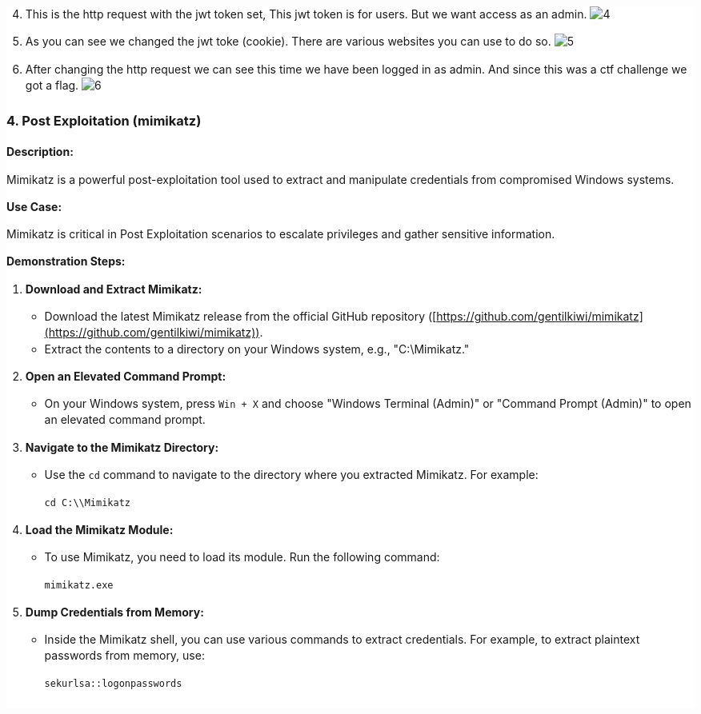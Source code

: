 4. This is the http request with the jwt token set, This jwt token is for users. But we want access as an admin.
    ![4](https://github.com/3xpl0itk1t/IBMQcourse/blob/main/Week%202/Week%202/4.png)

5. As you can see we changed the jwt toke (cookie). There are various websites  you can use to do so.
    ![5](https://github.com/3xpl0itk1t/IBMQcourse/blob/main/Week%202/Week%202/5.png)

6. After changing the http request we can see this time we have been logged in as admin. And since this was a ctf challenge we got a flag.
    ![6](https://github.com/3xpl0itk1t/IBMQcourse/blob/main/Week%202/Week%202/6.png)

### 4. Post Exploitation (**mimikatz)**

**Description:** 

Mimikatz is a powerful post-exploitation tool used to extract and manipulate credentials from compromised Windows systems.

**Use Case:** 

Mimikatz is critical in Post Exploitation scenarios to escalate privileges and gather sensitive information.

**Demonstration Steps:**

1. **Download and Extract Mimikatz:**
    - Download the latest Mimikatz release from the official GitHub repository ([https://github.com/gentilkiwi/mimikatz](https://github.com/gentilkiwi/mimikatz)).
    - Extract the contents to a directory on your Windows system, e.g., "C:\Mimikatz."
2. **Open an Elevated Command Prompt:**
    - On your Windows system, press `Win + X` and choose "Windows Terminal (Admin)" or "Command Prompt (Admin)" to open an elevated command prompt.
3. **Navigate to the Mimikatz Directory:**
    - Use the `cd` command to navigate to the directory where you extracted Mimikatz. For example:
        
        ```
        cd C:\\Mimikatz
        
        ```
        
4. **Load the Mimikatz Module:**
    - To use Mimikatz, you need to load its module. Run the following command:
        
        ```
        mimikatz.exe
        
        ```
        
5. **Dump Credentials from Memory:**
    - Inside the Mimikatz shell, you can use various commands to extract credentials. For example, to extract plaintext passwords from memory, use:
        
        ```
        sekurlsa::logonpasswords
        